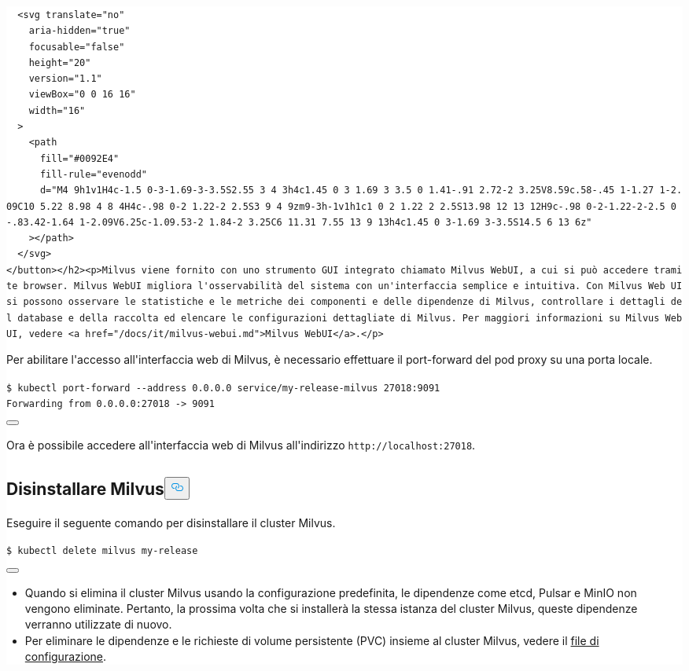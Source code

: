       <svg translate="no"
        aria-hidden="true"
        focusable="false"
        height="20"
        version="1.1"
        viewBox="0 0 16 16"
        width="16"
      >
        <path
          fill="#0092E4"
          fill-rule="evenodd"
          d="M4 9h1v1H4c-1.5 0-3-1.69-3-3.5S2.55 3 4 3h4c1.45 0 3 1.69 3 3.5 0 1.41-.91 2.72-2 3.25V8.59c.58-.45 1-1.27 1-2.09C10 5.22 8.98 4 8 4H4c-.98 0-2 1.22-2 2.5S3 9 4 9zm9-3h-1v1h1c1 0 2 1.22 2 2.5S13.98 12 13 12H9c-.98 0-2-1.22-2-2.5 0-.83.42-1.64 1-2.09V6.25c-1.09.53-2 1.84-2 3.25C6 11.31 7.55 13 9 13h4c1.45 0 3-1.69 3-3.5S14.5 6 13 6z"
        ></path>
      </svg>
    </button></h2><p>Milvus viene fornito con uno strumento GUI integrato chiamato Milvus WebUI, a cui si può accedere tramite browser. Milvus WebUI migliora l'osservabilità del sistema con un'interfaccia semplice e intuitiva. Con Milvus Web UI si possono osservare le statistiche e le metriche dei componenti e delle dipendenze di Milvus, controllare i dettagli del database e della raccolta ed elencare le configurazioni dettagliate di Milvus. Per maggiori informazioni su Milvus Web UI, vedere <a href="/docs/it/milvus-webui.md">Milvus WebUI</a>.</p>
<p>Per abilitare l'accesso all'interfaccia web di Milvus, è necessario effettuare il port-forward del pod proxy su una porta locale.</p>
<pre><code translate="no" class="language-shell"><span class="hljs-meta prompt_">$ </span><span class="language-bash">kubectl port-forward --address 0.0.0.0 service/my-release-milvus 27018:9091</span>
Forwarding from 0.0.0.0:27018 -&gt; 9091
<button class="copy-code-btn"></button></code></pre>
<p>Ora è possibile accedere all'interfaccia web di Milvus all'indirizzo <code translate="no">http://localhost:27018</code>.</p>
<h2 id="Uninstall-Milvus" class="common-anchor-header">Disinstallare Milvus<button data-href="#Uninstall-Milvus" class="anchor-icon" translate="no">
      <svg translate="no"
        aria-hidden="true"
        focusable="false"
        height="20"
        version="1.1"
        viewBox="0 0 16 16"
        width="16"
      >
        <path
          fill="#0092E4"
          fill-rule="evenodd"
          d="M4 9h1v1H4c-1.5 0-3-1.69-3-3.5S2.55 3 4 3h4c1.45 0 3 1.69 3 3.5 0 1.41-.91 2.72-2 3.25V8.59c.58-.45 1-1.27 1-2.09C10 5.22 8.98 4 8 4H4c-.98 0-2 1.22-2 2.5S3 9 4 9zm9-3h-1v1h1c1 0 2 1.22 2 2.5S13.98 12 13 12H9c-.98 0-2-1.22-2-2.5 0-.83.42-1.64 1-2.09V6.25c-1.09.53-2 1.84-2 3.25C6 11.31 7.55 13 9 13h4c1.45 0 3-1.69 3-3.5S14.5 6 13 6z"
        ></path>
      </svg>
    </button></h2><p>Eseguire il seguente comando per disinstallare il cluster Milvus.</p>
<pre><code translate="no" class="language-shell"><span class="hljs-meta prompt_">$ </span><span class="language-bash">kubectl delete milvus my-release</span>
<button class="copy-code-btn"></button></code></pre>
<div class="alert note">
<ul>
<li>Quando si elimina il cluster Milvus usando la configurazione predefinita, le dipendenze come etcd, Pulsar e MinIO non vengono eliminate. Pertanto, la prossima volta che si installerà la stessa istanza del cluster Milvus, queste dipendenze verranno utilizzate di nuovo.</li>
<li>Per eliminare le dipendenze e le richieste di volume persistente (PVC) insieme al cluster Milvus, vedere il <a href="https://github.com/zilliztech/milvus-operator/blob/main/config/samples/milvus_deletion.yaml">file di configurazione</a>.</li>
</ul>